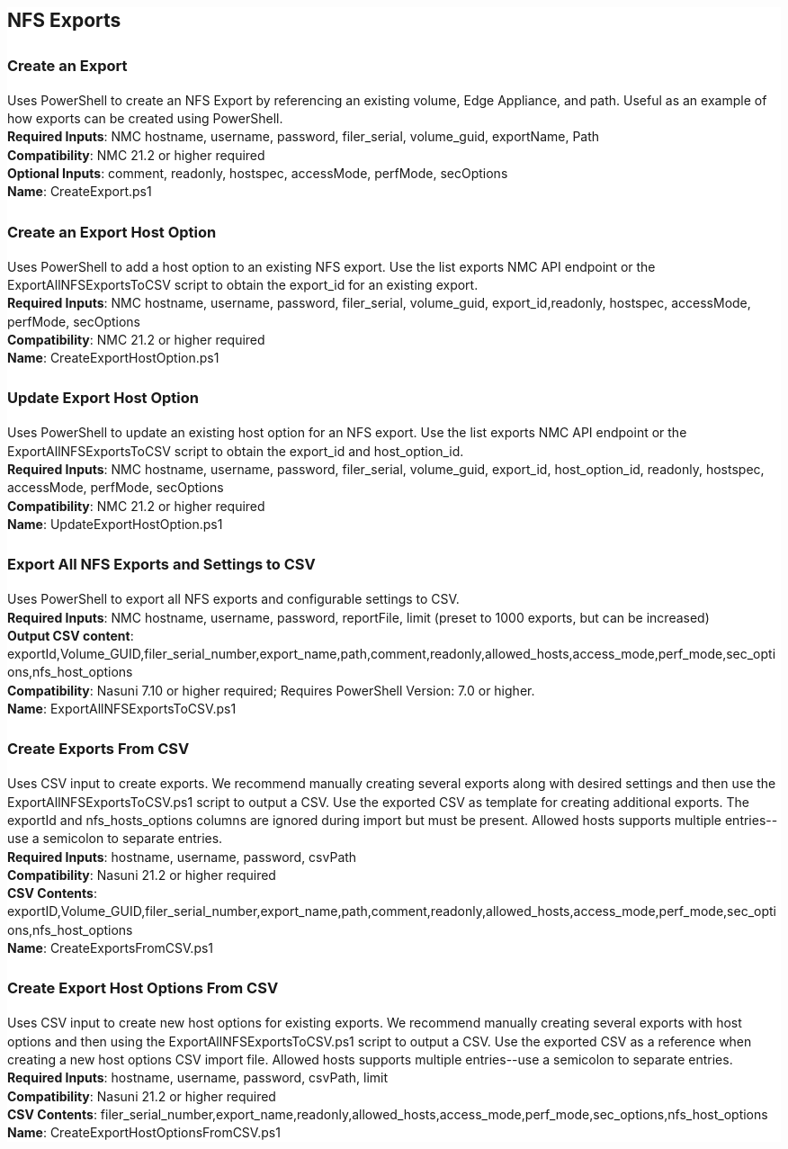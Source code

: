## NFS Exports
### Create an Export
Uses PowerShell to create an NFS Export by referencing an existing volume, Edge Appliance, and path. Useful as an example of how exports can be created using PowerShell.\
**Required Inputs**: NMC hostname, username, password, filer_serial, volume_guid, exportName, Path\
**Compatibility**: NMC 21.2 or higher required\
**Optional Inputs**: comment, readonly, hostspec, accessMode, perfMode, secOptions\
**Name**: CreateExport.ps1

### Create an Export Host Option
Uses PowerShell to add a host option to an existing NFS export. Use the list exports NMC API endpoint or the ExportAllNFSExportsToCSV script to obtain the export_id for an existing export. \
**Required Inputs**: NMC hostname, username, password, filer_serial, volume_guid, export_id,readonly, hostspec, accessMode, perfMode, secOptions\
**Compatibility**: NMC 21.2 or higher required\
**Name**: CreateExportHostOption.ps1

### Update Export Host Option
Uses PowerShell to update an existing host option for an NFS export. Use the list exports NMC API endpoint or the ExportAllNFSExportsToCSV script to obtain the export_id and host_option_id. \
**Required Inputs**: NMC hostname, username, password, filer_serial, volume_guid, export_id, host_option_id, readonly, hostspec, accessMode, perfMode, secOptions\
**Compatibility**: NMC 21.2 or higher required\
**Name**: UpdateExportHostOption.ps1

### Export All NFS Exports and Settings to CSV
Uses PowerShell to export all NFS exports and configurable settings to CSV.\
**Required Inputs**: NMC hostname, username, password, reportFile, limit (preset to 1000 exports, but can be increased)\
**Output CSV content**: exportId,Volume_GUID,filer_serial_number,export_name,path,comment,readonly,allowed_hosts,access_mode,perf_mode,sec_options,nfs_host_options\
**Compatibility**: Nasuni 7.10 or higher required; Requires PowerShell Version: 7.0 or higher.\
**Name**: ExportAllNFSExportsToCSV.ps1

### Create Exports From CSV
Uses CSV input to create exports. We recommend manually creating several exports along with desired settings and then use the ExportAllNFSExportsToCSV.ps1 script to output a CSV. Use the exported CSV as template for creating additional exports. The exportId and nfs_hosts_options columns are ignored during import but must be present. Allowed hosts supports multiple entries--use a semicolon to separate entries.\
**Required Inputs**: hostname, username, password, csvPath\
**Compatibility**: Nasuni 21.2 or higher required\
**CSV Contents**: exportID,Volume_GUID,filer_serial_number,export_name,path,comment,readonly,allowed_hosts,access_mode,perf_mode,sec_options,nfs_host_options\
**Name**: CreateExportsFromCSV.ps1

### Create Export Host Options From CSV
Uses CSV input to create new host options for existing exports. We recommend manually creating several exports with host options and then using the ExportAllNFSExportsToCSV.ps1 script to output a CSV. Use the exported CSV as a reference when creating a new host options CSV import file. Allowed hosts supports multiple entries--use a semicolon to separate entries.\
**Required Inputs**: hostname, username, password, csvPath, limit\
**Compatibility**: Nasuni 21.2 or higher required\
**CSV Contents**: filer_serial_number,export_name,readonly,allowed_hosts,access_mode,perf_mode,sec_options,nfs_host_options\
**Name**: CreateExportHostOptionsFromCSV.ps1
